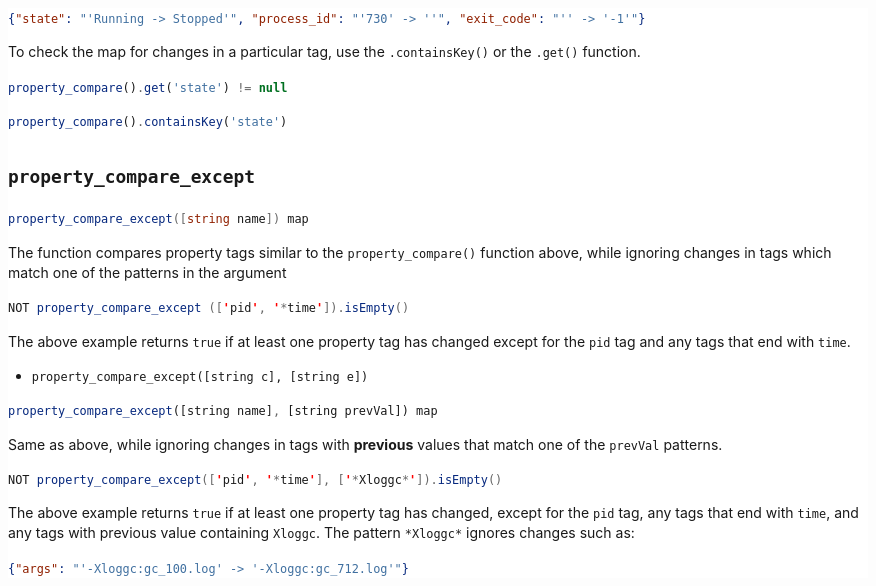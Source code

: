 ```json
{"state": "'Running -> Stopped'", "process_id": "'730' -> ''", "exit_code": "'' -> '-1'"}
```

To check the map for changes in a particular tag, use the `.containsKey()` or the `.get()` function.

```javascript
property_compare().get('state') != null
```

```javascript
property_compare().containsKey('state')
```

## `property_compare_except`

```csharp
property_compare_except([string name]) map
```

The function compares property tags similar to the `property_compare()` function above, while ignoring changes in tags which match one of the patterns in the argument

```java
NOT property_compare_except (['pid', '*time']).isEmpty()
```

The above example returns `true` if at least one property tag has changed except for the `pid` tag and any tags that end with `time`.

* `property_compare_except([string c], [string e])`

```javascript
property_compare_except([string name], [string prevVal]) map
```

Same as above, while ignoring changes in tags with **previous** values that match one of the `prevVal` patterns.

```java
NOT property_compare_except(['pid', '*time'], ['*Xloggc*']).isEmpty()
```

The above example returns `true` if at least one property tag has changed, except for the `pid` tag, any tags that end with `time`, and any tags with previous value containing `Xloggc`. The pattern `*Xloggc*` ignores changes such as:

```json
{"args": "'-Xloggc:gc_100.log' -> '-Xloggc:gc_712.log'"}
```